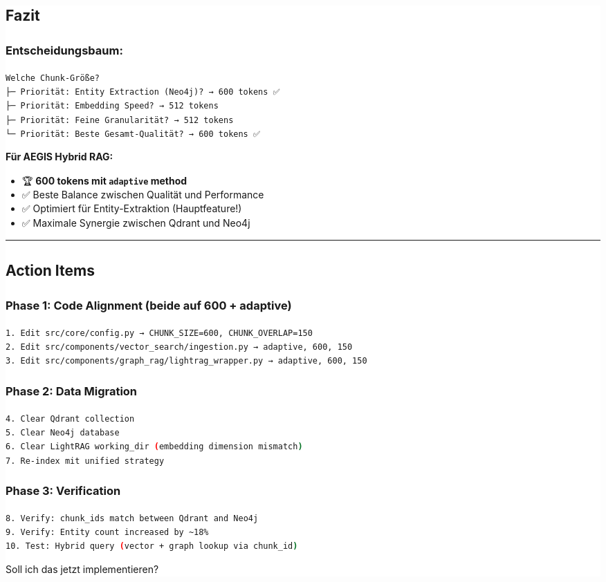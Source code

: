 
## Fazit

### Entscheidungsbaum:

```
Welche Chunk-Größe?
├─ Priorität: Entity Extraction (Neo4j)? → 600 tokens ✅
├─ Priorität: Embedding Speed? → 512 tokens
├─ Priorität: Feine Granularität? → 512 tokens
└─ Priorität: Beste Gesamt-Qualität? → 600 tokens ✅
```

**Für AEGIS Hybrid RAG:**
- 🏆 **600 tokens mit `adaptive` method**
- ✅ Beste Balance zwischen Qualität und Performance
- ✅ Optimiert für Entity-Extraktion (Hauptfeature!)
- ✅ Maximale Synergie zwischen Qdrant und Neo4j

---

## Action Items

### Phase 1: Code Alignment (beide auf 600 + adaptive)
```bash
1. Edit src/core/config.py → CHUNK_SIZE=600, CHUNK_OVERLAP=150
2. Edit src/components/vector_search/ingestion.py → adaptive, 600, 150
3. Edit src/components/graph_rag/lightrag_wrapper.py → adaptive, 600, 150
```

### Phase 2: Data Migration
```bash
4. Clear Qdrant collection
5. Clear Neo4j database
6. Clear LightRAG working_dir (embedding dimension mismatch)
7. Re-index mit unified strategy
```

### Phase 3: Verification
```bash
8. Verify: chunk_ids match between Qdrant and Neo4j
9. Verify: Entity count increased by ~18%
10. Test: Hybrid query (vector + graph lookup via chunk_id)
```

Soll ich das jetzt implementieren?
